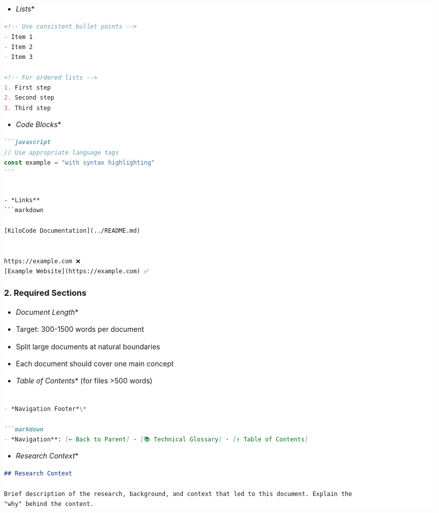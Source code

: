 * *Lists*\*

```markdown
<!-- Use consistent bullet points -->
- Item 1
- Item 2
- Item 3

<!-- For ordered lists -->
1. First step
2. Second step
3. Third step
```

* *Code Blocks*\*

````markdown
```javascript
// Use appropriate language tags
const example = "with syntax highlighting"
```
````

````

- *Links**
```markdown

[KiloCode Documentation](../README.md)


https://example.com ❌
[Example Website](https://example.com) ✅
````

### 2. Required Sections

* *Document Length*\*

* Target: 300-1500 words per document

* Split large documents at natural boundaries

* Each document should cover one main concept

* *Table of Contents*\* (for files >500 words)

````markdown

- *Navigation Footer*\*

```markdown
- *Navigation**: [← Back to Parent] · [📚 Technical Glossary] · [↑ Table of Contents]
````

* *Research Context*\*

```markdown
## Research Context

Brief description of the research, background, and context that led to this document. Explain the
"why" behind the content.
```
